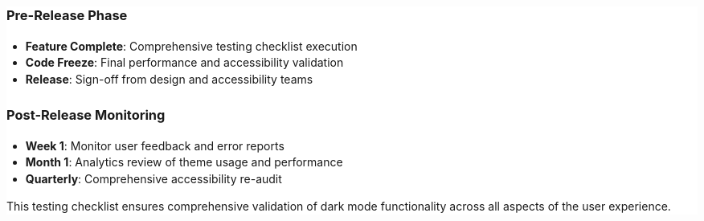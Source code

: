 ### Pre-Release Phase
- **Feature Complete**: Comprehensive testing checklist execution
- **Code Freeze**: Final performance and accessibility validation
- **Release**: Sign-off from design and accessibility teams

### Post-Release Monitoring
- **Week 1**: Monitor user feedback and error reports
- **Month 1**: Analytics review of theme usage and performance
- **Quarterly**: Comprehensive accessibility re-audit

This testing checklist ensures comprehensive validation of dark mode functionality across all aspects of the user experience.